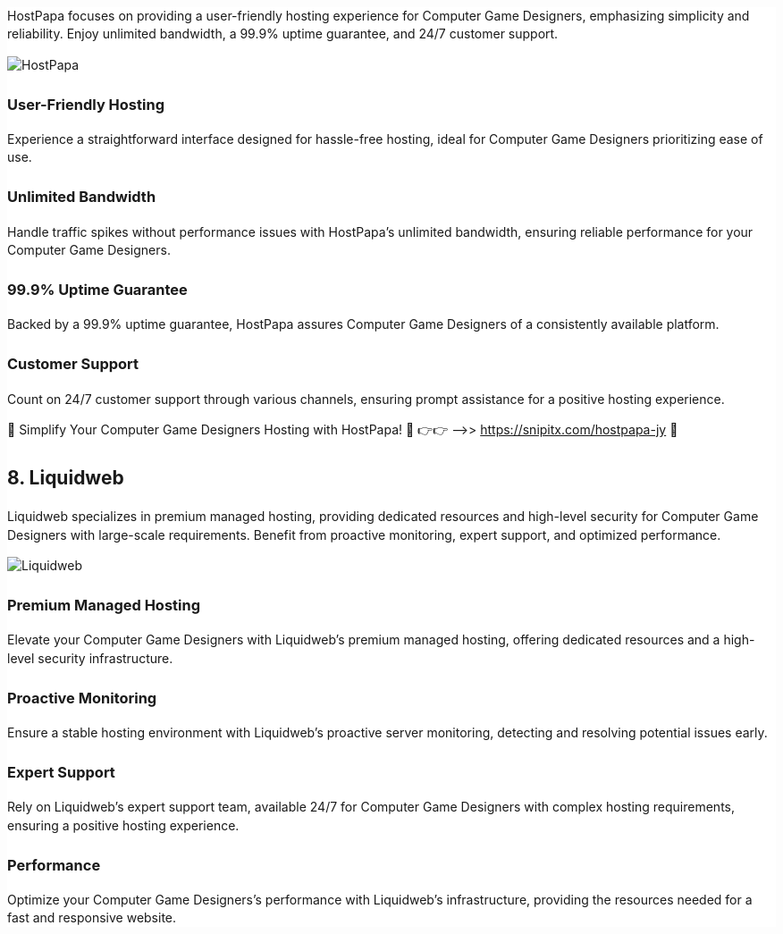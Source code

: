 HostPapa focuses on providing a user-friendly hosting experience for Computer Game Designers, emphasizing simplicity and reliability. Enjoy unlimited bandwidth, a 99.9% uptime guarantee, and 24/7 customer support.

![HostPapa](https://i.imgur.com/ouDTkvl.jpeg "HostPapa Hosting")

### User-Friendly Hosting
Experience a straightforward interface designed for hassle-free hosting, ideal for Computer Game Designers prioritizing ease of use.

### Unlimited Bandwidth
Handle traffic spikes without performance issues with HostPapa’s unlimited bandwidth, ensuring reliable performance for your Computer Game Designers.

### 99.9% Uptime Guarantee
Backed by a 99.9% uptime guarantee, HostPapa assures Computer Game Designers of a consistently available platform.

### Customer Support
Count on 24/7 customer support through various channels, ensuring prompt assistance for a positive hosting experience.

🌈 Simplify Your Computer Game Designers Hosting with HostPapa! 🚀
👉👉 -->> https://snipitx.com/hostpapa-jy 🚀

## 8. Liquidweb

Liquidweb specializes in premium managed hosting, providing dedicated resources and high-level security for Computer Game Designers with large-scale requirements. Benefit from proactive monitoring, expert support, and optimized performance.

![Liquidweb](https://i.imgur.com/4IvT9SC.jpeg "Liquidweb Hosting")

### Premium Managed Hosting
Elevate your Computer Game Designers with Liquidweb’s premium managed hosting, offering dedicated resources and a high-level security infrastructure.

### Proactive Monitoring
Ensure a stable hosting environment with Liquidweb’s proactive server monitoring, detecting and resolving potential issues early.

### Expert Support
Rely on Liquidweb’s expert support team, available 24/7 for Computer Game Designers with complex hosting requirements, ensuring a positive hosting experience.

### Performance
Optimize your Computer Game Designers’s performance with Liquidweb’s infrastructure, providing the resources needed for a fast and responsive website.
